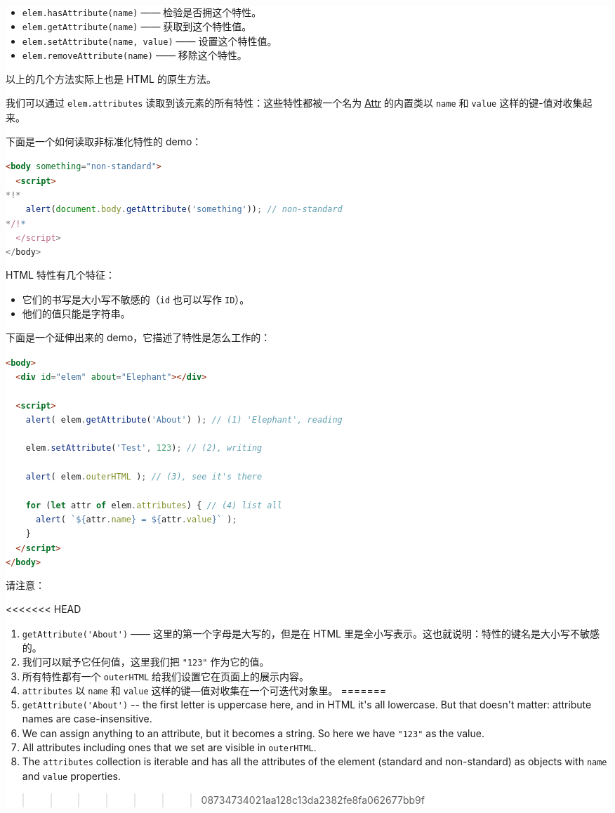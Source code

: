 - `elem.hasAttribute(name)` —— 检验是否拥这个特性。
- `elem.getAttribute(name)` —— 获取到这个特性值。
- `elem.setAttribute(name, value)` —— 设置这个特性值。
- `elem.removeAttribute(name)` —— 移除这个特性。

以上的几个方法实际上也是 HTML 的原生方法。

我们可以通过 `elem.attributes` 读取到该元素的所有特性：这些特性都被一个名为 [Attr](https://dom.spec.whatwg.org/#attr) 的内置类以 `name` 和 `value` 这样的键-值对收集起来。

下面是一个如何读取非标准化特性的 demo：

```html run
<body something="non-standard">
  <script>
*!*
    alert(document.body.getAttribute('something')); // non-standard
*/!*
  </script>
</body>
```

HTML 特性有几个特征：

- 它们的书写是大小写不敏感的（`id` 也可以写作 `ID`）。
- 他们的值只能是字符串。

下面是一个延伸出来的 demo，它描述了特性是怎么工作的：

```html run
<body>
  <div id="elem" about="Elephant"></div>

  <script>
    alert( elem.getAttribute('About') ); // (1) 'Elephant', reading

    elem.setAttribute('Test', 123); // (2), writing

    alert( elem.outerHTML ); // (3), see it's there

    for (let attr of elem.attributes) { // (4) list all
      alert( `${attr.name} = ${attr.value}` );
    }
  </script>
</body>
```

请注意：

<<<<<<< HEAD
1. `getAttribute('About')` —— 这里的第一个字母是大写的，但是在 HTML 里是全小写表示。这也就说明：特性的键名是大小写不敏感的。
2. 我们可以赋予它任何值，这里我们把 `"123"` 作为它的值。
3. 所有特性都有一个 `outerHTML` 给我们设置它在页面上的展示内容。
4. `attributes` 以 `name` 和 `value` 这样的键—值对收集在一个可迭代对象里。
=======
1. `getAttribute('About')` -- the first letter is uppercase here, and in HTML it's all lowercase. But that doesn't matter: attribute names are case-insensitive.
2. We can assign anything to an attribute, but it becomes a string. So here we have `"123"` as the value.
3. All attributes including ones that we set are visible in `outerHTML`.
4. The `attributes` collection is iterable and has all the attributes of the element (standard and non-standard) as objects with `name` and `value` properties.
>>>>>>> 08734734021aa128c13da2382fe8fa062677bb9f
